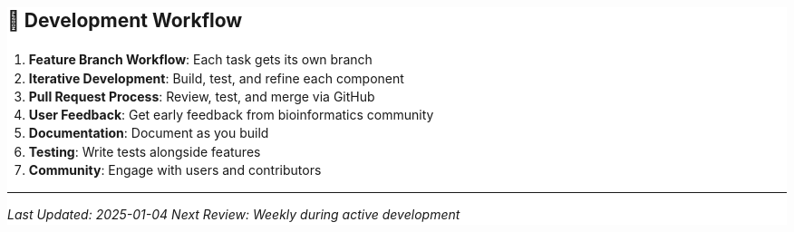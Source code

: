 ## 🔄 Development Workflow

1. **Feature Branch Workflow**: Each task gets its own branch
2. **Iterative Development**: Build, test, and refine each component
3. **Pull Request Process**: Review, test, and merge via GitHub
4. **User Feedback**: Get early feedback from bioinformatics community
5. **Documentation**: Document as you build
6. **Testing**: Write tests alongside features
7. **Community**: Engage with users and contributors

---

*Last Updated: 2025-01-04*
*Next Review: Weekly during active development*
